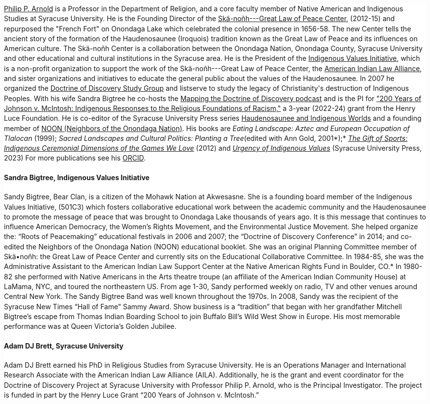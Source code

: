 [Philip P. Arnold](https://artsandsciences.syracuse.edu/people/faculty/arnold-philip-p/) is a Professor in the Department of Religion, and a core faculty member of Native American and Indigenous Studies at Syracuse University. He is the Founding Director of the [Skä-noñh---Great Law of Peace Center](http://www.skanonhcenter.org/), (2012-15) and repurposed the "French Fort" on Onondaga Lake which celebrated the colonial presence in 1656-58. The new Center tells the ancient story of the formation of the Haudenosaunee (Iroquois) tradition known as the Great Law of Peace and its influences on American culture. The Skä-noñh Center is a collaboration between the Onondaga Nation, Onondaga County, Syracuse University and other educational and cultural institutions in the Syracuse area. He is the President of the [Indigenous Values Initiative](http://www.indigenousvalues.org/), which is a non-profit organization to support the work of the Skä-noñh---Great Law of Peace Center, the [American Indian Law Alliance](https://aila.ngo/), and sister organizations and initiatives to educate the general public about the values of the Haudenosaunee. In 2007 he organized the [Doctrine of Discovery Study Group](http://www.doctrineofdiscovery.org/) and listserve to study the legacy of Christianity's destruction of Indigenous Peoples. With his wife Sandra Bigtree he co-hosts the [Mapping the Doctrine of Discovery podcast](https://podcast.doctrineofdiscovery.org/) and is the PI for ["200 Years of Johnson v. McIntosh: Indigenous Responses to the Religious Foundations of Racism,"](https://hluce.org/grants/200-years-of-johnson-v-mcintosh-indigenous-responses-to-the-religious-foundations-of-racism/) a 3-year (2022-24) grant from the Henry Luce Foundation. He is co-editor of the Syracuse University Press series [Haudenosaunee and Indigenous Worlds](https://press.syr.edu/haudenosaunee/) and a founding member of [NOON (Neighbors of the Onondaga Nation)](http://www.peacecouncil.net/NOON/index.html). His books are *Eating Landscape: Aztec and European Occupation of Tlalocan* (1999); *Sacred Landscapes and Cultural Politics: Planting a Tree*(edited with Ann Gold, 2001*);* [*The Gift of Sports: Indigenous Ceremonial Dimensions of the Games We Love*](https://titles.cognella.com/the-gift-of-sports-9781621310471.html) (2012) and [*Urgency of Indigenous Values*](https://press.syr.edu/supressbooks/5835/urgency-of-indigenous-values-the/) (Syracuse University Press, 2023) For more publications see his [ORCID](https://orcid.org/my-orcid?orcid=0009-0008-1224-571).

#### Sandra Bigtree, Indigenous Values Initiative

Sandy Bigtree, Bear Clan, is a citizen of the Mohawk Nation at Akwesasne. She is a founding board member of the Indigenous Values Initiative, (501C3) which fosters collaborative educational work between the academic community and the Haudenosaunee to promote the message of peace that was brought to Onondaga Lake thousands of years ago. It is this message that continues to influence American Democracy, the Women’s Rights Movement, and the Environmental Justice Movement. She helped organize the: “Roots of Peacemaking” educational festivals in 2006 and 2007; the “Doctrine of Discovery Conference” in 2014; and co-edited the Neighbors of the Onondaga Nation (NOON) educational booklet. She was an original Planning Committee member of Skä•noñh: the Great Law of Peace Center and currently sits on the Educational Collaborative Committee. In 1984-85, she was the Administrative Assistant to the American Indian Law Support Center at the Native American Rights Fund in Boulder, CO.\* In 1980-82 she performed with Native Americans in the Arts theatre troupe (an affiliate of the American Indian Community House) at LaMama, NYC, and toured the northeastern US. From age 1-30, Sandy performed weekly on radio, TV and other venues around Central New York. The Sandy Bigtree Band was well known throughout the 1970s. In 2008, Sandy was the recipient of the Syracuse New Times “Hall of Fame” Sammy Award. Show business is a “tradition” that began with her grandfather Mitchell Bigtree’s escape from Thomas Indian Boarding School to join Buffalo Bill’s Wild West Show in Europe. His most memorable performance was at Queen Victoria’s Golden Jubilee.

#### Adam DJ Brett, Syracuse University

Adam DJ Brett earned his PhD in Religious Studies from Syracuse University. He is an Operations Manager and International Research Associate with the American Indian Law Alliance (AILA). Additionally, he is the grant and event coordinator for the Doctrine of Discovery Project at Syracuse University with Professor Philip P. Arnold, who is the Principal Investigator. The project is funded in part by the Henry Luce Grant “200 Years of Johnson v. McIntosh.”
